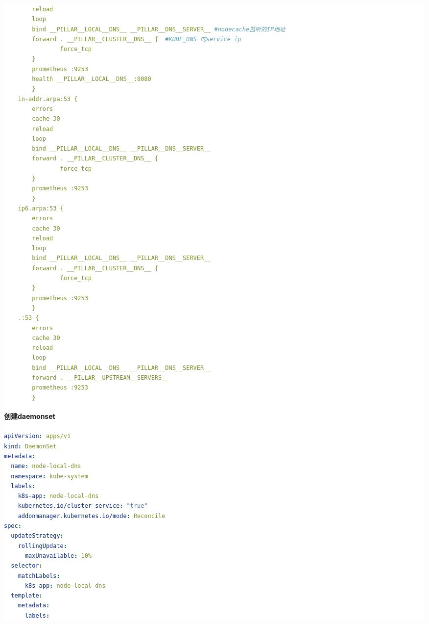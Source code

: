 ```yaml
        reload
        loop
        bind __PILLAR__LOCAL__DNS__ __PILLAR__DNS__SERVER__ #nodecache监听的IP地址
        forward . __PILLAR__CLUSTER__DNS__ {  #KUBE_DNS 的service ip
                force_tcp
        }
        prometheus :9253
        health __PILLAR__LOCAL__DNS__:8080
        }
    in-addr.arpa:53 {
        errors
        cache 30
        reload
        loop
        bind __PILLAR__LOCAL__DNS__ __PILLAR__DNS__SERVER__
        forward . __PILLAR__CLUSTER__DNS__ {
                force_tcp
        }
        prometheus :9253
        }
    ip6.arpa:53 {
        errors
        cache 30
        reload
        loop
        bind __PILLAR__LOCAL__DNS__ __PILLAR__DNS__SERVER__
        forward . __PILLAR__CLUSTER__DNS__ {
                force_tcp
        }
        prometheus :9253
        }
    .:53 {
        errors
        cache 30
        reload
        loop
        bind __PILLAR__LOCAL__DNS__ __PILLAR__DNS__SERVER__
        forward . __PILLAR__UPSTREAM__SERVERS__
        prometheus :9253
        }
```

#### 创建daemonset

```yaml
apiVersion: apps/v1
kind: DaemonSet
metadata:
  name: node-local-dns
  namespace: kube-system
  labels:
    k8s-app: node-local-dns
    kubernetes.io/cluster-service: "true"
    addonmanager.kubernetes.io/mode: Reconcile
spec:
  updateStrategy:
    rollingUpdate:
      maxUnavailable: 10%
  selector:
    matchLabels:
      k8s-app: node-local-dns
  template:
    metadata:
      labels:
```